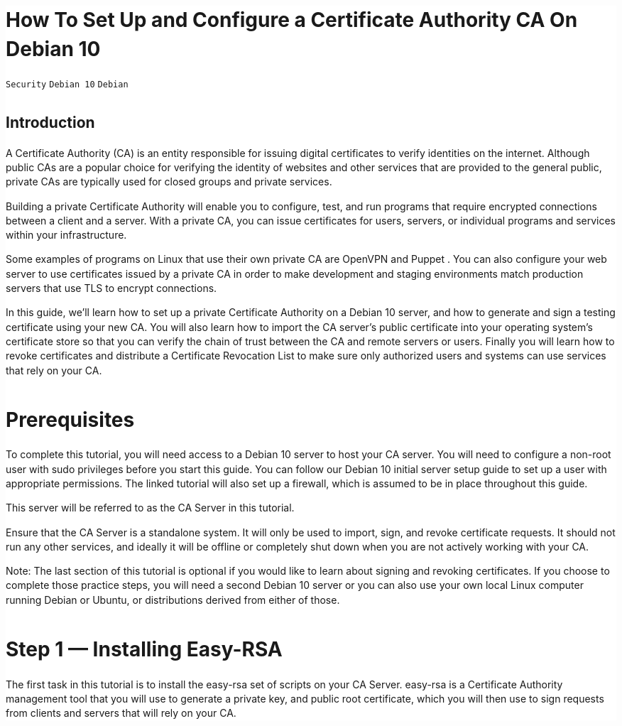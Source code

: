 # How To Set Up and Configure a Certificate Authority  CA  On Debian 10

```Security``` ```Debian 10``` ```Debian```

## Introduction


A Certificate Authority (CA) is an entity responsible for issuing digital certificates to verify identities on the internet. Although public CAs are a popular choice for verifying the identity of websites and other services that are provided to the general public, private CAs are typically used for closed groups and private services.


Building a private Certificate Authority will enable you to configure, test, and run programs that require encrypted connections between a client and a server. With a private CA, you can issue certificates for users, servers, or individual programs and services within your infrastructure.


Some examples of programs on Linux that use their own private CA are OpenVPN and Puppet . You can also configure your web server to use certificates issued by a private CA in order to make development and staging environments match production servers that use TLS to encrypt connections.


In this guide, we’ll learn how to set up a private Certificate Authority on a Debian 10 server, and how to generate and sign a testing certificate using your new CA. You will also learn how to import the CA server’s public certificate into your operating system’s certificate store so that you can verify the chain of trust between the CA and remote servers or users. Finally you will learn how to revoke certificates and distribute a Certificate Revocation List to make sure only authorized users and systems can use services that rely on your CA.


# Prerequisites


To complete this tutorial, you will need access to a Debian 10 server to host your CA server. You will need to configure a non-root user with sudo privileges before you start this guide. You can follow our Debian 10 initial server setup guide to set up a user with appropriate permissions. The linked tutorial will also set up a firewall, which is assumed to be in place throughout this guide.


This server will be referred to as the CA Server in this tutorial.


Ensure that the CA Server is a standalone system. It will only be used to import, sign, and revoke certificate requests. It should not run any other services, and ideally it will be offline or completely shut down when you are not actively working with your CA.



Note: The last section of this tutorial is optional if you would like to learn about signing and revoking certificates. If you choose to complete those practice steps, you will need a second Debian 10 server or you can also use your own local Linux computer running Debian or Ubuntu, or distributions derived from either of those.

# Step 1 — Installing Easy-RSA


The first task in this tutorial is to install the easy-rsa set of scripts on your CA Server. easy-rsa is a Certificate Authority management tool that you will use to generate a private key, and public root certificate, which you will then use to sign requests from clients and servers that will rely on your CA.

```